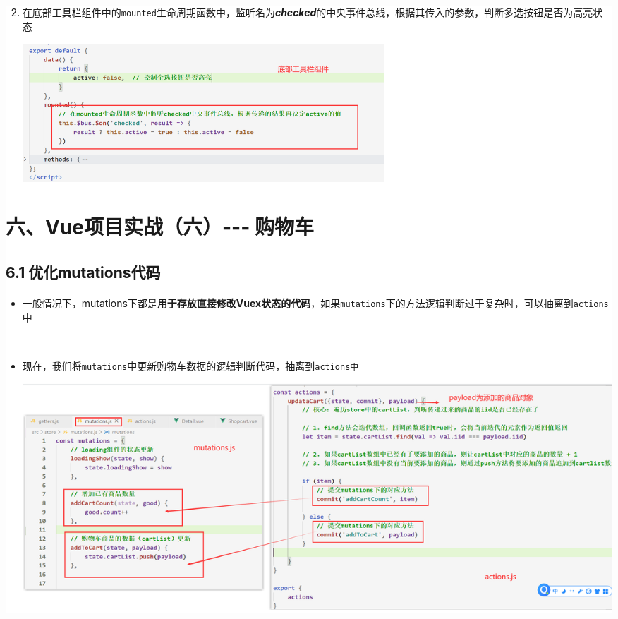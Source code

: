 

2. 在底部工具栏组件中的`mounted`生命周期函数中，监听名为***checked***的中央事件总线，根据其传入的参数，判断多选按钮是否为高亮状态

    <img src="./images/01-蘑菇街项目.assets/image-20200926105351093.png" alt="image-20200926105351093" style="zoom:50%;" />















# 六、Vue项目实战（六）--- 购物车

## 6.1 优化mutations代码

- 一般情况下，mutations下都是**用于存放直接修改Vuex状态的代码**，如果`mutations`下的方法逻辑判断过于复杂时，可以抽离到`actions`中

  ​    

- 现在，我们将`mutations`中更新购物车数据的逻辑判断代码，抽离到`actions中`

    ![image-20200926112401242](./images/01-蘑菇街项目.assets/image-20200926112401242.png)
